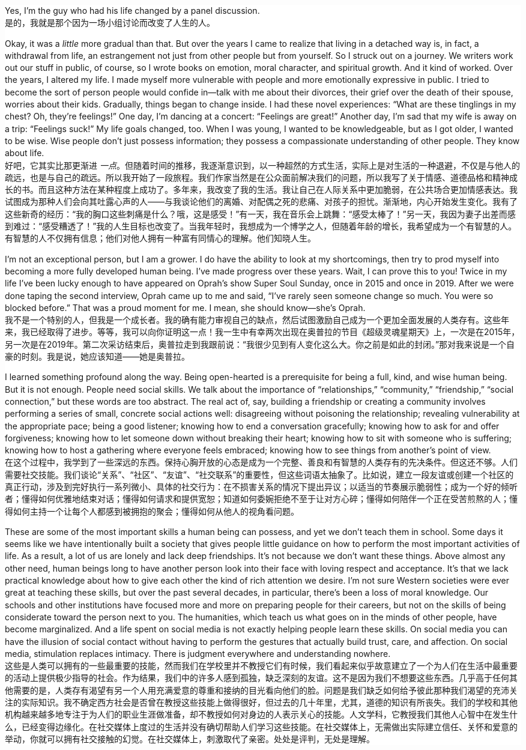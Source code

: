   Yes, I’m the guy who had his life changed by a panel discussion.<br/>
是的，我就是那个因为一场小组讨论而改变了人生的人。

  Okay, it was a _little_ more gradual than that. But over the years I came to realize that living in a detached way is, in fact, a withdrawal from life, an estrangement not just from other people but from yourself. So I struck out on a journey. We writers work out our stuff in public, of course, so I wrote books on emotion, moral character, and spiritual growth. And it kind of worked. Over the years, I altered my life. I made myself more vulnerable with people and more emotionally expressive in public. I tried to become the sort of person people would confide in—talk with me about their divorces, their grief over the death of their spouse, worries about their kids. Gradually, things began to change inside. I had these novel experiences: “What are these tinglings in my chest? Oh, they’re feelings!” One day, I’m dancing at a concert: “Feelings are great!” Another day, I’m sad that my wife is away on a trip: “Feelings suck!” My life goals changed, too. When I was young, I wanted to be knowledgeable, but as I got older, I wanted to be wise. Wise people don’t just possess information; they possess a compassionate understanding of other people. They know about life.<br/>
好吧，它其实比那更渐进 _一点_。但随着时间的推移，我逐渐意识到，以一种超然的方式生活，实际上是对生活的一种退避，不仅是与他人的疏远，也是与自己的疏远。所以我开始了一段旅程。我们作家当然是在公众面前解决我们的问题，所以我写了关于情感、道德品格和精神成长的书。而且这种方法在某种程度上成功了。多年来，我改变了我的生活。我让自己在人际关系中更加脆弱，在公共场合更加情感表达。我试图成为那种人们会向其吐露心声的人——与我谈论他们的离婚、对配偶之死的悲痛、对孩子的担忧。渐渐地，内心开始发生变化。我有了这些新奇的经历：“我的胸口这些刺痛是什么？哦，这是感受！”有一天，我在音乐会上跳舞：“感受太棒了！”另一天，我因为妻子出差而感到难过：“感受糟透了！”我的人生目标也改变了。当我年轻时，我想成为一个博学之人，但随着年龄的增长，我希望成为一个有智慧的人。有智慧的人不仅拥有信息；他们对他人拥有一种富有同情心的理解。他们知晓人生。


  I’m not an exceptional person, but I am a grower. I do have the ability to look at my shortcomings, then try to prod myself into becoming a more fully developed human being. I’ve made progress over these years. Wait, I can prove this to you! Twice in my life I’ve been lucky enough to have appeared on Oprah’s show Super Soul Sunday, once in 2015 and once in 2019. After we were done taping the second interview, Oprah came up to me and said, “I’ve rarely seen someone change so much. You were so blocked before.” That was a proud moment for me. I mean, she should know—she’s Oprah.<br/>
我不是一个特别的人，但我是一个成长者。我的确有能力审视自己的缺点，然后试图激励自己成为一个更加全面发展的人类存有。这些年来，我已经取得了进步。等等，我可以向你证明这一点！我一生中有幸两次出现在奥普拉的节目《超级灵魂星期天》上，一次是在2015年，另一次是在2019年。第二次采访结束后，奥普拉走到我跟前说：“我很少见到有人变化这么大。你之前是如此的封闭。”那对我来说是一个自豪的时刻。我是说，她应该知道——她是奥普拉。

  I learned something profound along the way. Being open-hearted is a prerequisite for being a full, kind, and wise human being. But it is not enough. People need social skills. We talk about the importance of “relationships,” “community,” “friendship,” “social connection,” but these words are too abstract. The real act of, say, building a friendship or creating a community involves performing a series of small, concrete social actions well: disagreeing without poisoning the relationship; revealing vulnerability at the appropriate pace; being a good listener; knowing how to end a conversation gracefully; knowing how to ask for and offer forgiveness; knowing how to let someone down without breaking their heart; knowing how to sit with someone who is suffering; knowing how to host a gathering where everyone feels embraced; knowing how to see things from another’s point of view.<br/>
在这个过程中，我学到了一些深远的东西。保持心胸开放的心态是成为一个完整、善良和有智慧的人类存有的先决条件。但这还不够。人们需要社交技能。我们谈论“关系”、“社区”、“友谊”、“社交联系”的重要性，但这些词语太抽象了。比如说，建立一段友谊或创建一个社区的真正行动，涉及到完好执行一系列微小、具体的社交行为：在不损害关系的情况下提出异议；以适当的节奏展示脆弱性；成为一个好的倾听者；懂得如何优雅地结束对话；懂得如何请求和提供宽恕；知道如何委婉拒绝不至于让对方心碎；懂得如何陪伴一个正在受苦煎熬的人；懂得如何主持一个让每个人都感到被拥抱的聚会；懂得如何从他人的视角看问题。

  These are some of the most important skills a human being can possess, and yet we don’t teach them in school. Some days it seems like we have intentionally built a society that gives people little guidance on how to perform the most important activities of life. As a result, a lot of us are lonely and lack deep friendships. It’s not because we don’t want these things. Above almost any other need, human beings long to have another person look into their face with loving respect and acceptance. It’s that we lack practical knowledge about how to give each other the kind of rich attention we desire. I’m not sure Western societies were ever great at teaching these skills, but over the past several decades, in particular, there’s been a loss of moral knowledge. Our schools and other institutions have focused more and more on preparing people for their careers, but not on the skills of being considerate toward the person next to you. The humanities, which teach us what goes on in the minds of other people, have become marginalized. And a life spent on social media is not exactly helping people learn these skills. On social media you can have the illusion of social contact without having to perform the gestures that actually build trust, care, and affection. On social media, stimulation replaces intimacy. There is judgment everywhere and understanding nowhere.<br/>
这些是人类可以拥有的一些最重要的技能，然而我们在学校里并不教授它们有时候，我们看起来似乎故意建立了一个为人们在生活中最重要的活动上提供极少指导的社会。作为结果，我们中的许多人感到孤独，缺乏深刻的友谊。这不是因为我们不想要这些东西。几乎高于任何其他需要的是，人类存有渴望有另一个人用充满爱意的尊重和接纳的目光看向他们的脸。问题是我们缺乏如何给予彼此那种我们渴望的充沛关注的实际知识。我不确定西方社会是否曾在教授这些技能上做得很好，但过去的几十年里，尤其，道德的知识有所丧失。我们的学校和其他机构越来越多地专注于为人们的职业生涯做准备，却不教授如何对身边的人表示关心的技能。人文学科，它教授我们其他人心智中在发生什么，已经变得边缘化。在社交媒体上度过的生活并没有确切帮助人们学习这些技能。在社交媒体上，无需做出实际建立信任、关怀和爱意的举动，你就可以拥有社交接触的幻觉。在社交媒体上，刺激取代了亲密。处处是评判，无处是理解。
